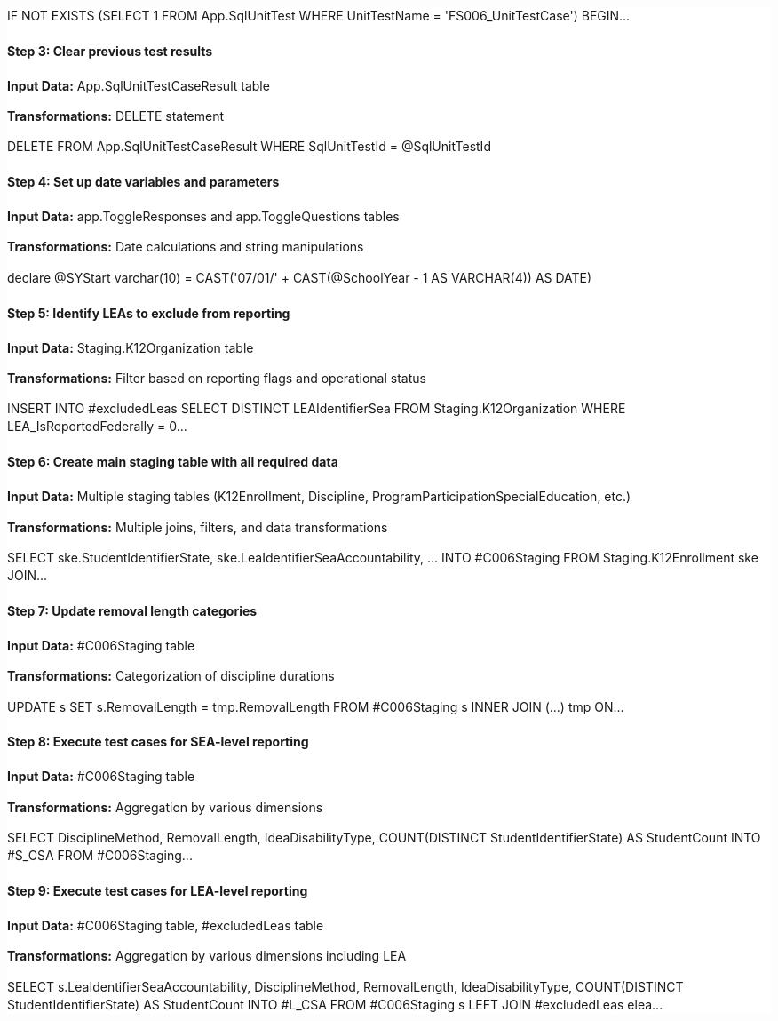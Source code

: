 IF NOT EXISTS (SELECT 1 FROM App.SqlUnitTest WHERE UnitTestName = 'FS006\_UnitTestCase') BEGIN...

#### Step 3: Clear previous test results

**Input Data:** App.SqlUnitTestCaseResult table

**Transformations:** DELETE statement

DELETE FROM App.SqlUnitTestCaseResult WHERE SqlUnitTestId = @SqlUnitTestId

#### Step 4: Set up date variables and parameters

**Input Data:** app.ToggleResponses and app.ToggleQuestions tables

**Transformations:** Date calculations and string manipulations

declare @SYStart varchar(10) = CAST('07/01/' + CAST(@SchoolYear - 1 AS VARCHAR(4)) AS DATE)

#### Step 5: Identify LEAs to exclude from reporting

**Input Data:** Staging.K12Organization table

**Transformations:** Filter based on reporting flags and operational status

INSERT INTO #excludedLeas SELECT DISTINCT LEAIdentifierSea FROM Staging.K12Organization WHERE LEA\_IsReportedFederally = 0...

#### Step 6: Create main staging table with all required data

**Input Data:** Multiple staging tables (K12Enrollment, Discipline, ProgramParticipationSpecialEducation, etc.)

**Transformations:** Multiple joins, filters, and data transformations

SELECT ske.StudentIdentifierState, ske.LeaIdentifierSeaAccountability, ... INTO #C006Staging FROM Staging.K12Enrollment ske JOIN...

#### Step 7: Update removal length categories

**Input Data:** #C006Staging table

**Transformations:** Categorization of discipline durations

UPDATE s SET s.RemovalLength = tmp.RemovalLength FROM #C006Staging s INNER JOIN (...) tmp ON...

#### Step 8: Execute test cases for SEA-level reporting

**Input Data:** #C006Staging table

**Transformations:** Aggregation by various dimensions

SELECT DisciplineMethod, RemovalLength, IdeaDisabilityType, COUNT(DISTINCT StudentIdentifierState) AS StudentCount INTO #S\_CSA FROM #C006Staging...

#### Step 9: Execute test cases for LEA-level reporting

**Input Data:** #C006Staging table, #excludedLeas table

**Transformations:** Aggregation by various dimensions including LEA

SELECT s.LeaIdentifierSeaAccountability, DisciplineMethod, RemovalLength, IdeaDisabilityType, COUNT(DISTINCT StudentIdentifierState) AS StudentCount INTO #L\_CSA FROM #C006Staging s LEFT JOIN #excludedLeas elea...
